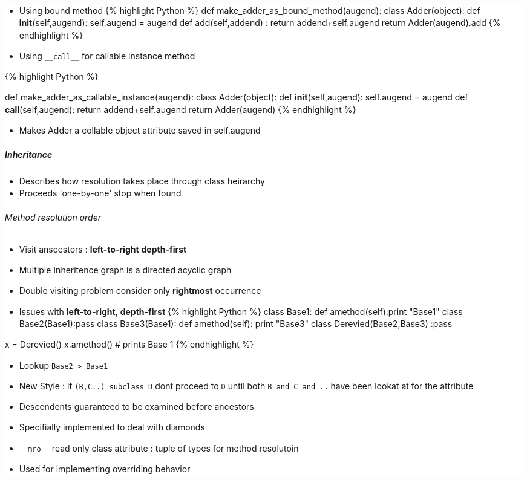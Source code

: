 * Using bound method
{% highlight Python %}
def make_adder_as_bound_method(augend):
    class Adder(object):
       def __init__(self,augend): self.augend = augend
       def add(self,addend) : return addend+self.augend
    return Adder(augend).add
{% endhighlight %}


* Using `__call__` for callable instance method

{% highlight Python %}

def make_adder_as_callable_instance(augend):
    class Adder(object):
          def __init__(self,augend): self.augend = augend
          def __call__(self,augend): return addend+self.augend
    return Adder(augend)
{% endhighlight %}

* Makes Adder a collable object attribute saved in self.augend

##### Inheritance

* Describes how resolution  takes place through class heirarchy
* Proceeds 'one-by-one' stop when found

###### Method resolution order

* Visit anscestors : **left-to-right** **depth-first**

* Multiple Inheritence graph is a directed acyclic graph
* Double visiting problem consider only **rightmost** occurrence 

* Issues with **left-to-right**, **depth-first**
{% highlight Python %}
class Base1:
    def amethod(self):print "Base1"
class Base2(Base1):pass
class Base3(Base1):
    def amethod(self): print "Base3"
class Derevied(Base2,Base3) :pass

x = Derevied()
x.amethod()  # prints Base 1
{% endhighlight %}

* Lookup `Base2 > Base1`
* New Style : if `(B,C..) subclass D` dont proceed to `D` until both `B and C and ..` have been lookat at for the attribute
* Descendents guaranteed to be examined before ancestors
* Specifially implemented to deal with diamonds

* `__mro__` read only class attribute : tuple of types for method resolutoin

* Used for implementing overriding behavior
